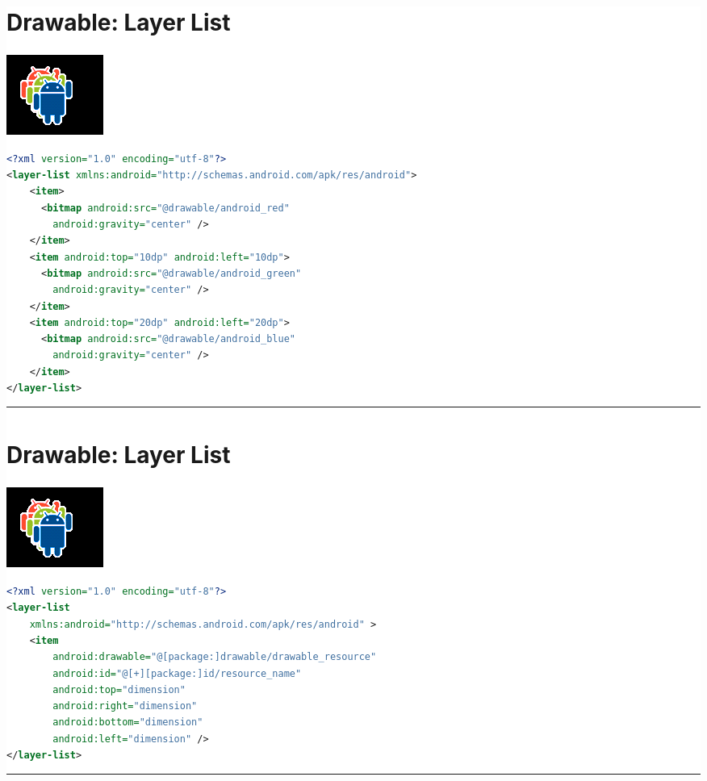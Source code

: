 
# Drawable: Layer List

![](res/02-layerlist.png)

```xml
<?xml version="1.0" encoding="utf-8"?>
<layer-list xmlns:android="http://schemas.android.com/apk/res/android">
    <item>
      <bitmap android:src="@drawable/android_red"
        android:gravity="center" />
    </item>
    <item android:top="10dp" android:left="10dp">
      <bitmap android:src="@drawable/android_green"
        android:gravity="center" />
    </item>
    <item android:top="20dp" android:left="20dp">
      <bitmap android:src="@drawable/android_blue"
        android:gravity="center" />
    </item>
</layer-list>
```

---

# Drawable: Layer List

![](res/02-layerlist.png)

```xml
<?xml version="1.0" encoding="utf-8"?>
<layer-list
    xmlns:android="http://schemas.android.com/apk/res/android" >
    <item
        android:drawable="@[package:]drawable/drawable_resource"
        android:id="@[+][package:]id/resource_name"
        android:top="dimension"
        android:right="dimension"
        android:bottom="dimension"
        android:left="dimension" />
</layer-list> 
```

---